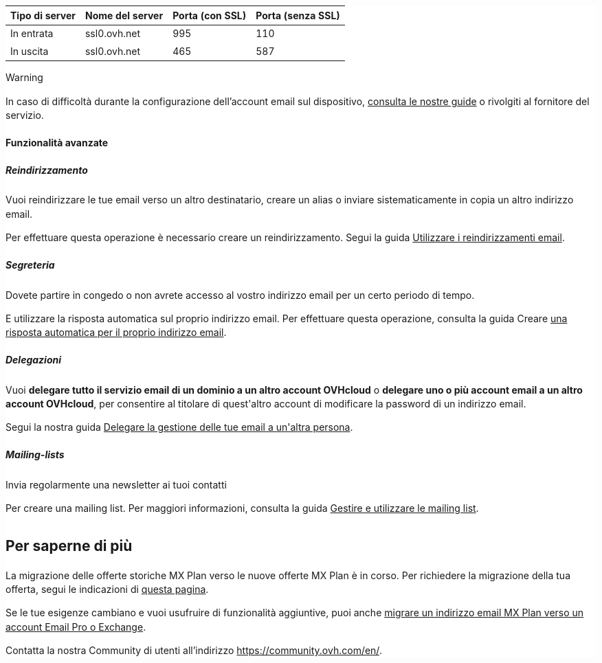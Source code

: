 |Tipo di server|Nome del server|Porta (con SSL)|Porta (senza SSL)|
|---|---|---|---|
|In entrata|ssl0.ovh.net|995|110|
|In uscita|ssl0.ovh.net|465|587|

> [!warning]
>
> In caso di difficoltà durante la configurazione dell’account email sul dispositivo, [consulta le nostre guide](../) o rivolgiti al fornitore del servizio.

#### Funzionalità avanzate

##### **Reindirizzamento**

Vuoi reindirizzare le tue email verso un altro destinatario, creare un alias o inviare sistematicamente in copia un altro indirizzo email.

Per effettuare questa operazione è necessario creare un reindirizzamento. Segui la guida [Utilizzare i reindirizzamenti email](https://docs.ovh.com/it/emails/servizio_email_configura_il_reindirizzamento_delle_tue_email/#vecchia-versione-della-soluzione-mx-plan).

##### **Segreteria**

Dovete partire in congedo o non avrete accesso al vostro indirizzo email per un certo periodo di tempo.

E utilizzare la risposta automatica sul proprio indirizzo email. Per effettuare questa operazione, consulta la guida Creare [una risposta automatica per il proprio indirizzo email](https://docs.ovh.com/it/emails/servizio_email_configura_una_risposta_automatica/).

##### **Delegazioni**

Vuoi **delegare tutto il servizio email di un dominio a un altro account OVHcloud** o **delegare uno o più account email a un altro account OVHcloud**, per consentire al titolare di quest'altro account di modificare la password di un indirizzo email.

Segui la nostra guida [Delegare la gestione delle tue email a un'altra persona](https://docs.ovh.com/fr/emails/deleguer-gestion-emails-autre-identifiant/).

##### **Mailing-lists**

Invia regolarmente una newsletter ai tuoi contatti

Per creare una mailing list. Per maggiori informazioni, consulta la guida [Gestire e utilizzare le mailing list](https://docs.ovh.com/it/emails/gestire_e_utilizzare_una_mailing_list/).

## Per saperne di più

La migrazione delle offerte storiche MX Plan verso le nuove offerte MX Plan è in corso. Per richiedere la migrazione della tua offerta, segui le indicazioni di [questa pagina](https://www.ovh.it/mxplan-migration/#accordion_6001-4).

Se le tue esigenze cambiano e vuoi usufruire di funzionalità aggiuntive, puoi anche [migrare un indirizzo email MX Plan verso un account Email Pro o Exchange](https://docs.ovh.com/it/microsoft-collaborative-solutions/migrazione-indirizzo-email-condiviso-verso-exchange/).

Contatta la nostra Community di utenti all’indirizzo <https://community.ovh.com/en/>.
